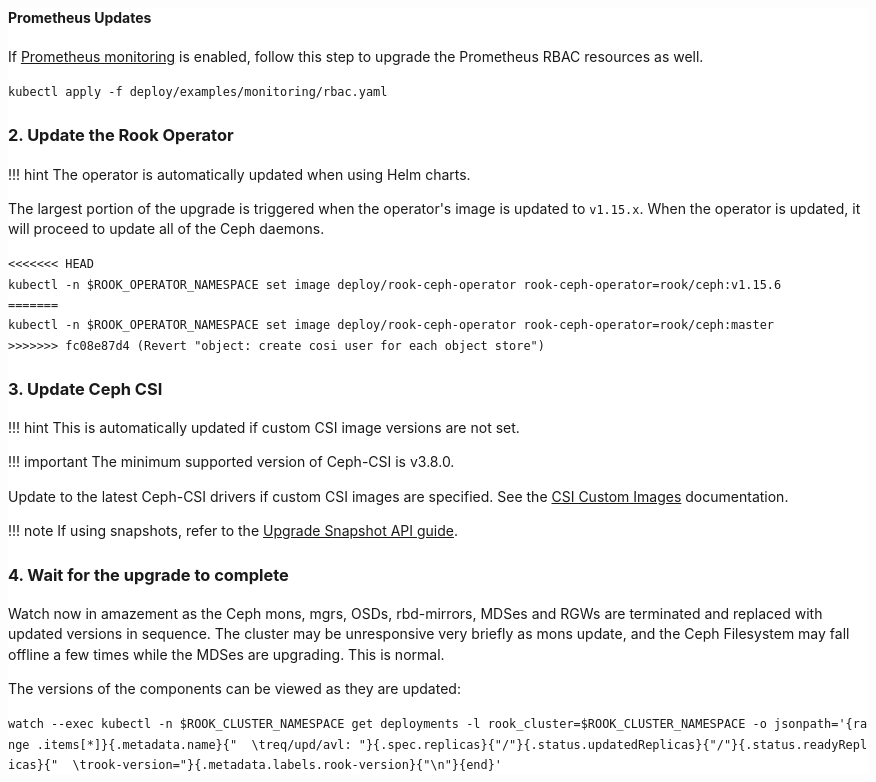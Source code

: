 #### **Prometheus Updates**

If [Prometheus monitoring](../Storage-Configuration/Monitoring/ceph-monitoring.md) is enabled,
follow this step to upgrade the Prometheus RBAC resources as well.

```console
kubectl apply -f deploy/examples/monitoring/rbac.yaml
```

### **2. Update the Rook Operator**

!!! hint
    The operator is automatically updated when using Helm charts.

The largest portion of the upgrade is triggered when the operator's image is updated to `v1.15.x`.
When the operator is updated, it will proceed to update all of the Ceph daemons.

```console
<<<<<<< HEAD
kubectl -n $ROOK_OPERATOR_NAMESPACE set image deploy/rook-ceph-operator rook-ceph-operator=rook/ceph:v1.15.6
=======
kubectl -n $ROOK_OPERATOR_NAMESPACE set image deploy/rook-ceph-operator rook-ceph-operator=rook/ceph:master
>>>>>>> fc08e87d4 (Revert "object: create cosi user for each object store")
```

### **3. Update Ceph CSI**

!!! hint
    This is automatically updated if custom CSI image versions are not set.

!!! important
    The minimum supported version of Ceph-CSI is v3.8.0.

Update to the latest Ceph-CSI drivers if custom CSI images are specified.
See the [CSI Custom Images](../Storage-Configuration/Ceph-CSI/custom-images.md) documentation.

!!! note
    If using snapshots, refer to the [Upgrade Snapshot API guide](../Storage-Configuration/Ceph-CSI/ceph-csi-snapshot.md#upgrade-snapshot-api).

### **4. Wait for the upgrade to complete**

Watch now in amazement as the Ceph mons, mgrs, OSDs, rbd-mirrors, MDSes and RGWs are terminated and
replaced with updated versions in sequence. The cluster may be unresponsive very briefly as mons update,
and the Ceph Filesystem may fall offline a few times while the MDSes are upgrading. This is normal.

The versions of the components can be viewed as they are updated:

```console
watch --exec kubectl -n $ROOK_CLUSTER_NAMESPACE get deployments -l rook_cluster=$ROOK_CLUSTER_NAMESPACE -o jsonpath='{range .items[*]}{.metadata.name}{"  \treq/upd/avl: "}{.spec.replicas}{"/"}{.status.updatedReplicas}{"/"}{.status.readyReplicas}{"  \trook-version="}{.metadata.labels.rook-version}{"\n"}{end}'
```
